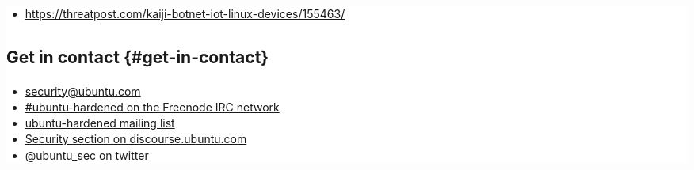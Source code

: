 -   <https://threatpost.com/kaiji-botnet-iot-linux-devices/155463/>


## Get in contact {#get-in-contact}

-   [security@ubuntu.com](mailto:security@ubuntu.com)
-   [#ubuntu-hardened on the Freenode IRC network](http://webchat.freenode.net/#ubuntu-hardened)
-   [ubuntu-hardened mailing list](https://lists.ubuntu.com/mailman/listinfo/ubuntu-hardened)
-   [Security section on discourse.ubuntu.com](https://discourse.ubuntu.com/c/security)
-   [@ubuntu\_sec on twitter](https://twitter.com/ubuntu%5Fsec)